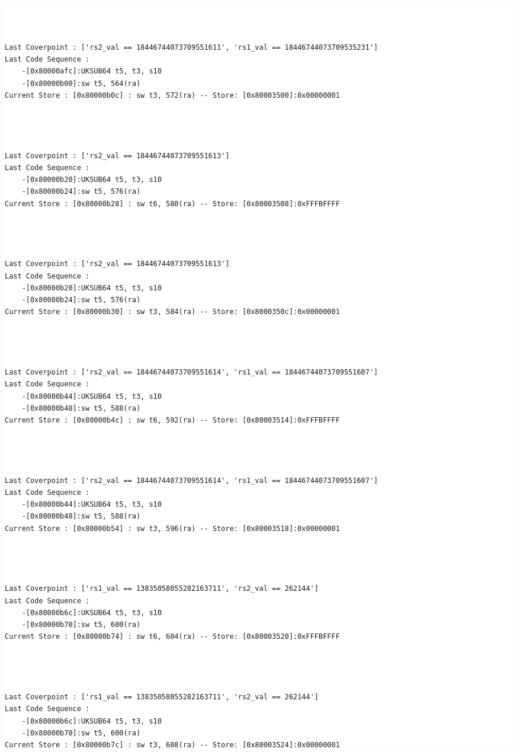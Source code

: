 ```



Last Coverpoint : ['rs2_val == 18446744073709551611', 'rs1_val == 18446744073709535231']
Last Code Sequence : 
	-[0x80000afc]:UKSUB64 t5, t3, s10
	-[0x80000b00]:sw t5, 564(ra)
Current Store : [0x80000b0c] : sw t3, 572(ra) -- Store: [0x80003500]:0x00000001




Last Coverpoint : ['rs2_val == 18446744073709551613']
Last Code Sequence : 
	-[0x80000b20]:UKSUB64 t5, t3, s10
	-[0x80000b24]:sw t5, 576(ra)
Current Store : [0x80000b28] : sw t6, 580(ra) -- Store: [0x80003508]:0xFFFBFFFF




Last Coverpoint : ['rs2_val == 18446744073709551613']
Last Code Sequence : 
	-[0x80000b20]:UKSUB64 t5, t3, s10
	-[0x80000b24]:sw t5, 576(ra)
Current Store : [0x80000b30] : sw t3, 584(ra) -- Store: [0x8000350c]:0x00000001




Last Coverpoint : ['rs2_val == 18446744073709551614', 'rs1_val == 18446744073709551607']
Last Code Sequence : 
	-[0x80000b44]:UKSUB64 t5, t3, s10
	-[0x80000b48]:sw t5, 588(ra)
Current Store : [0x80000b4c] : sw t6, 592(ra) -- Store: [0x80003514]:0xFFFBFFFF




Last Coverpoint : ['rs2_val == 18446744073709551614', 'rs1_val == 18446744073709551607']
Last Code Sequence : 
	-[0x80000b44]:UKSUB64 t5, t3, s10
	-[0x80000b48]:sw t5, 588(ra)
Current Store : [0x80000b54] : sw t3, 596(ra) -- Store: [0x80003518]:0x00000001




Last Coverpoint : ['rs1_val == 13835058055282163711', 'rs2_val == 262144']
Last Code Sequence : 
	-[0x80000b6c]:UKSUB64 t5, t3, s10
	-[0x80000b70]:sw t5, 600(ra)
Current Store : [0x80000b74] : sw t6, 604(ra) -- Store: [0x80003520]:0xFFFBFFFF




Last Coverpoint : ['rs1_val == 13835058055282163711', 'rs2_val == 262144']
Last Code Sequence : 
	-[0x80000b6c]:UKSUB64 t5, t3, s10
	-[0x80000b70]:sw t5, 600(ra)
Current Store : [0x80000b7c] : sw t3, 608(ra) -- Store: [0x80003524]:0x00000001

```